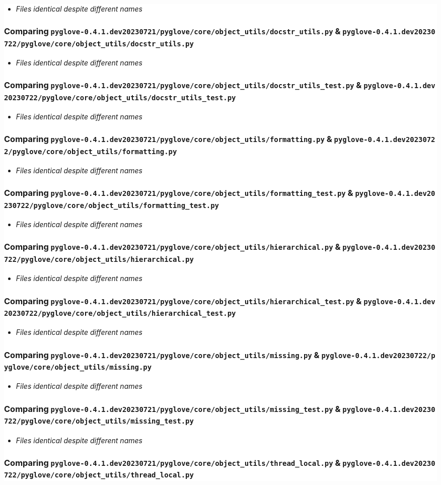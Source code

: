  * *Files identical despite different names*

### Comparing `pyglove-0.4.1.dev20230721/pyglove/core/object_utils/docstr_utils.py` & `pyglove-0.4.1.dev20230722/pyglove/core/object_utils/docstr_utils.py`

 * *Files identical despite different names*

### Comparing `pyglove-0.4.1.dev20230721/pyglove/core/object_utils/docstr_utils_test.py` & `pyglove-0.4.1.dev20230722/pyglove/core/object_utils/docstr_utils_test.py`

 * *Files identical despite different names*

### Comparing `pyglove-0.4.1.dev20230721/pyglove/core/object_utils/formatting.py` & `pyglove-0.4.1.dev20230722/pyglove/core/object_utils/formatting.py`

 * *Files identical despite different names*

### Comparing `pyglove-0.4.1.dev20230721/pyglove/core/object_utils/formatting_test.py` & `pyglove-0.4.1.dev20230722/pyglove/core/object_utils/formatting_test.py`

 * *Files identical despite different names*

### Comparing `pyglove-0.4.1.dev20230721/pyglove/core/object_utils/hierarchical.py` & `pyglove-0.4.1.dev20230722/pyglove/core/object_utils/hierarchical.py`

 * *Files identical despite different names*

### Comparing `pyglove-0.4.1.dev20230721/pyglove/core/object_utils/hierarchical_test.py` & `pyglove-0.4.1.dev20230722/pyglove/core/object_utils/hierarchical_test.py`

 * *Files identical despite different names*

### Comparing `pyglove-0.4.1.dev20230721/pyglove/core/object_utils/missing.py` & `pyglove-0.4.1.dev20230722/pyglove/core/object_utils/missing.py`

 * *Files identical despite different names*

### Comparing `pyglove-0.4.1.dev20230721/pyglove/core/object_utils/missing_test.py` & `pyglove-0.4.1.dev20230722/pyglove/core/object_utils/missing_test.py`

 * *Files identical despite different names*

### Comparing `pyglove-0.4.1.dev20230721/pyglove/core/object_utils/thread_local.py` & `pyglove-0.4.1.dev20230722/pyglove/core/object_utils/thread_local.py`
